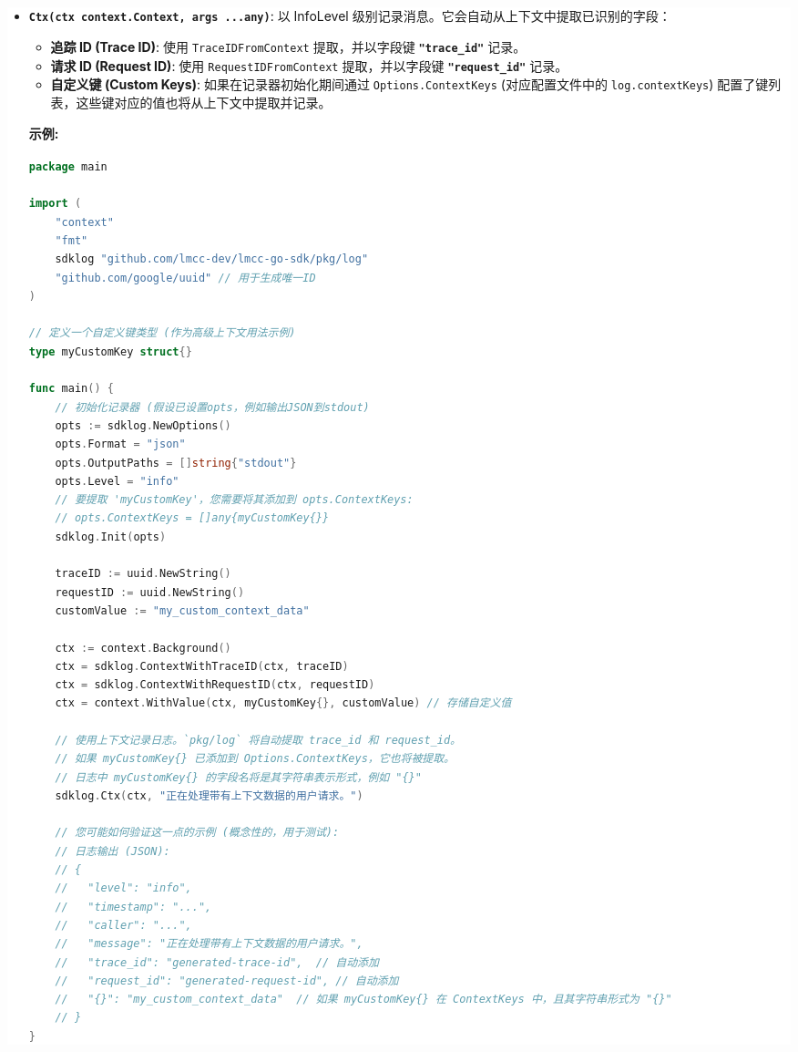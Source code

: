-   **`Ctx(ctx context.Context, args ...any)`**: 以 InfoLevel 级别记录消息。它会自动从上下文中提取已识别的字段：
    -   **追踪 ID (Trace ID)**: 使用 `TraceIDFromContext` 提取，并以字段键 **`"trace_id"`** 记录。
    -   **请求 ID (Request ID)**: 使用 `RequestIDFromContext` 提取，并以字段键 **`"request_id"`** 记录。
    -   **自定义键 (Custom Keys)**: 如果在记录器初始化期间通过 `Options.ContextKeys` (对应配置文件中的 `log.contextKeys`) 配置了键列表，这些键对应的值也将从上下文中提取并记录。

    **示例:**
    ```go
    package main

    import (
    	"context"
    	"fmt"
    	sdklog "github.com/lmcc-dev/lmcc-go-sdk/pkg/log"
    	"github.com/google/uuid" // 用于生成唯一ID
    )

    // 定义一个自定义键类型 (作为高级上下文用法示例)
    type myCustomKey struct{}

    func main() {
    	// 初始化记录器 (假设已设置opts，例如输出JSON到stdout)
    	opts := sdklog.NewOptions()
    	opts.Format = "json"
    	opts.OutputPaths = []string{"stdout"}
    	opts.Level = "info"
    	// 要提取 'myCustomKey'，您需要将其添加到 opts.ContextKeys:
    	// opts.ContextKeys = []any{myCustomKey{}} 
    	sdklog.Init(opts)

    	traceID := uuid.NewString()
    	requestID := uuid.NewString()
    	customValue := "my_custom_context_data"

    	ctx := context.Background()
    	ctx = sdklog.ContextWithTraceID(ctx, traceID)
    	ctx = sdklog.ContextWithRequestID(ctx, requestID)
    	ctx = context.WithValue(ctx, myCustomKey{}, customValue) // 存储自定义值

    	// 使用上下文记录日志。`pkg/log` 将自动提取 trace_id 和 request_id。
    	// 如果 myCustomKey{} 已添加到 Options.ContextKeys，它也将被提取。
    	// 日志中 myCustomKey{} 的字段名将是其字符串表示形式，例如 "{}"
    	sdklog.Ctx(ctx, "正在处理带有上下文数据的用户请求。")
    
    	// 您可能如何验证这一点的示例 (概念性的，用于测试):
    	// 日志输出 (JSON):
    	// {
    	//   "level": "info",
    	//   "timestamp": "...",
    	//   "caller": "...",
    	//   "message": "正在处理带有上下文数据的用户请求。",
    	//   "trace_id": "generated-trace-id",  // 自动添加
    	//   "request_id": "generated-request-id", // 自动添加
    	//   "{}": "my_custom_context_data"  // 如果 myCustomKey{} 在 ContextKeys 中，且其字符串形式为 "{}"
    	// }
    }
    ```
